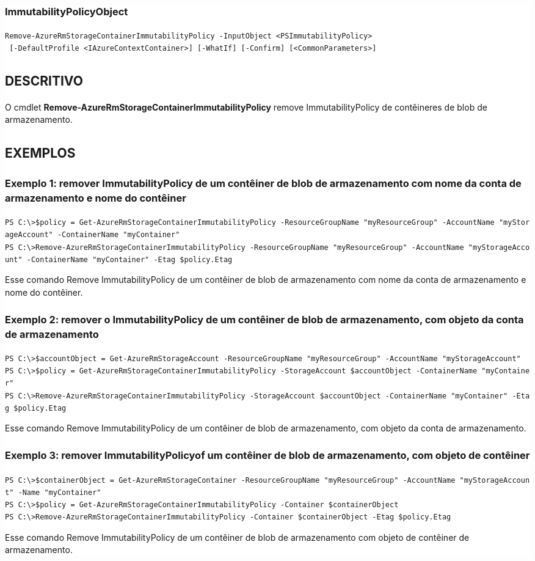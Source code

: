 ### ImmutabilityPolicyObject
```
Remove-AzureRmStorageContainerImmutabilityPolicy -InputObject <PSImmutabilityPolicy>
 [-DefaultProfile <IAzureContextContainer>] [-WhatIf] [-Confirm] [<CommonParameters>]
```

## DESCRITIVO
O cmdlet **Remove-AzureRmStorageContainerImmutabilityPolicy** remove ImmutabilityPolicy de contêineres de blob de armazenamento.

## EXEMPLOS

### Exemplo 1: remover ImmutabilityPolicy de um contêiner de blob de armazenamento com nome da conta de armazenamento e nome do contêiner
```
PS C:\>$policy = Get-AzureRmStorageContainerImmutabilityPolicy -ResourceGroupName "myResourceGroup" -AccountName "myStorageAccount" -ContainerName "myContainer"
PS C:\>Remove-AzureRmStorageContainerImmutabilityPolicy -ResourceGroupName "myResourceGroup" -AccountName "myStorageAccount" -ContainerName "myContainer" -Etag $policy.Etag
```

Esse comando Remove ImmutabilityPolicy de um contêiner de blob de armazenamento com nome da conta de armazenamento e nome do contêiner.

### Exemplo 2: remover o ImmutabilityPolicy de um contêiner de blob de armazenamento, com objeto da conta de armazenamento
```
PS C:\>$accountObject = Get-AzureRmStorageAccount -ResourceGroupName "myResourceGroup" -AccountName "myStorageAccount"
PS C:\>$policy = Get-AzureRmStorageContainerImmutabilityPolicy -StorageAccount $accountObject -ContainerName "myContainer"
PS C:\>Remove-AzureRmStorageContainerImmutabilityPolicy -StorageAccount $accountObject -ContainerName "myContainer" -Etag $policy.Etag
```

Esse comando Remove ImmutabilityPolicy de um contêiner de blob de armazenamento, com objeto da conta de armazenamento. 

### Exemplo 3: remover ImmutabilityPolicyof um contêiner de blob de armazenamento, com objeto de contêiner
```
PS C:\>$containerObject = Get-AzureRmStorageContainer -ResourceGroupName "myResourceGroup" -AccountName "myStorageAccount" -Name "myContainer"
PS C:\>$policy = Get-AzureRmStorageContainerImmutabilityPolicy -Container $containerObject
PS C:\>Remove-AzureRmStorageContainerImmutabilityPolicy -Container $containerObject -Etag $policy.Etag
```

Esse comando Remove ImmutabilityPolicy de um contêiner de blob de armazenamento com objeto de contêiner de armazenamento.

